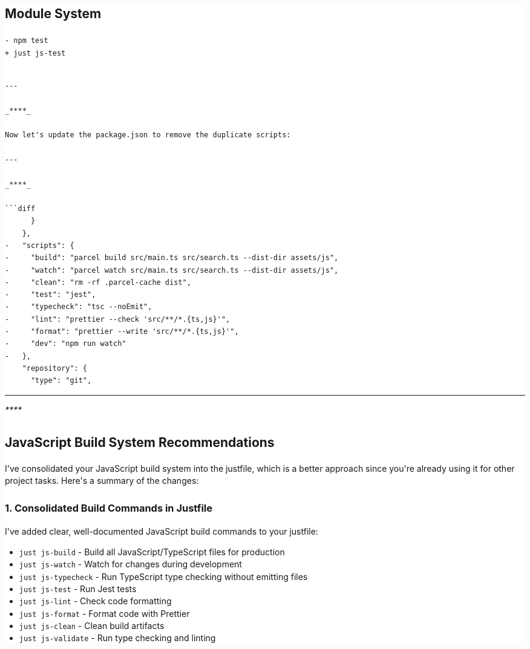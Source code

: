   ## Module System
  
  ```bash
- npm test
+ just js-test
  ```
  
```

---

_****_

Now let's update the package.json to remove the duplicate scripts:

---

_****_

```diff
      }
    },
-   "scripts": {
-     "build": "parcel build src/main.ts src/search.ts --dist-dir assets/js",
-     "watch": "parcel watch src/main.ts src/search.ts --dist-dir assets/js",
-     "clean": "rm -rf .parcel-cache dist",
-     "test": "jest",
-     "typecheck": "tsc --noEmit",
-     "lint": "prettier --check 'src/**/*.{ts,js}'",
-     "format": "prettier --write 'src/**/*.{ts,js}'",
-     "dev": "npm run watch"
-   },
    "repository": {
      "type": "git",
```

---

_****_

## JavaScript Build System Recommendations

I've consolidated your JavaScript build system into the justfile, which is a better approach since you're already using it for other project tasks. Here's a summary of the changes:

### 1. Consolidated Build Commands in Justfile

I've added clear, well-documented JavaScript build commands to your justfile:

- `just js-build` - Build all JavaScript/TypeScript files for production
- `just js-watch` - Watch for changes during development
- `just js-typecheck` - Run TypeScript type checking without emitting files
- `just js-test` - Run Jest tests
- `just js-lint` - Check code formatting
- `just js-format` - Format code with Prettier
- `just js-clean` - Clean build artifacts
- `just js-validate` - Run type checking and linting
